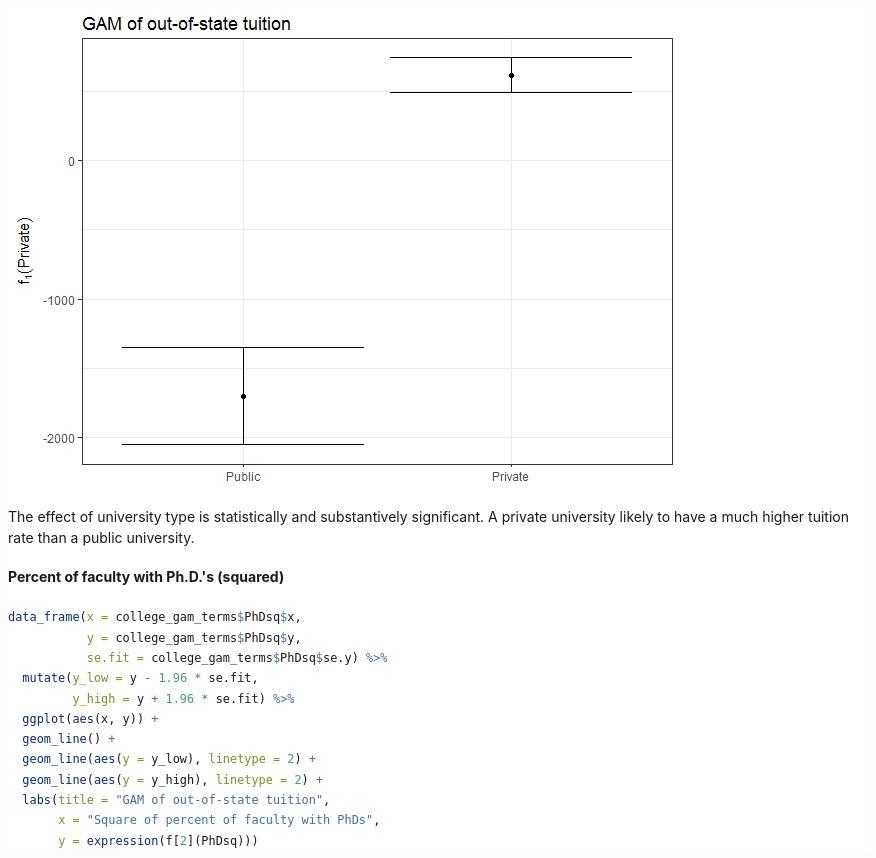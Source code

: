 ![](ps7-resample-nonlinear_files/figure-markdown_github/gam_private-1.png)

The effect of university type is statistically and substantively significant. A private university likely to have a much higher tuition rate than a public university.

#### Percent of faculty with Ph.D.'s (squared)

``` r
data_frame(x = college_gam_terms$PhDsq$x,
           y = college_gam_terms$PhDsq$y,
           se.fit = college_gam_terms$PhDsq$se.y) %>%
  mutate(y_low = y - 1.96 * se.fit,
         y_high = y + 1.96 * se.fit) %>%
  ggplot(aes(x, y)) +
  geom_line() +
  geom_line(aes(y = y_low), linetype = 2) +
  geom_line(aes(y = y_high), linetype = 2) +
  labs(title = "GAM of out-of-state tuition",
       x = "Square of percent of faculty with PhDs",
       y = expression(f[2](PhDsq)))
```

